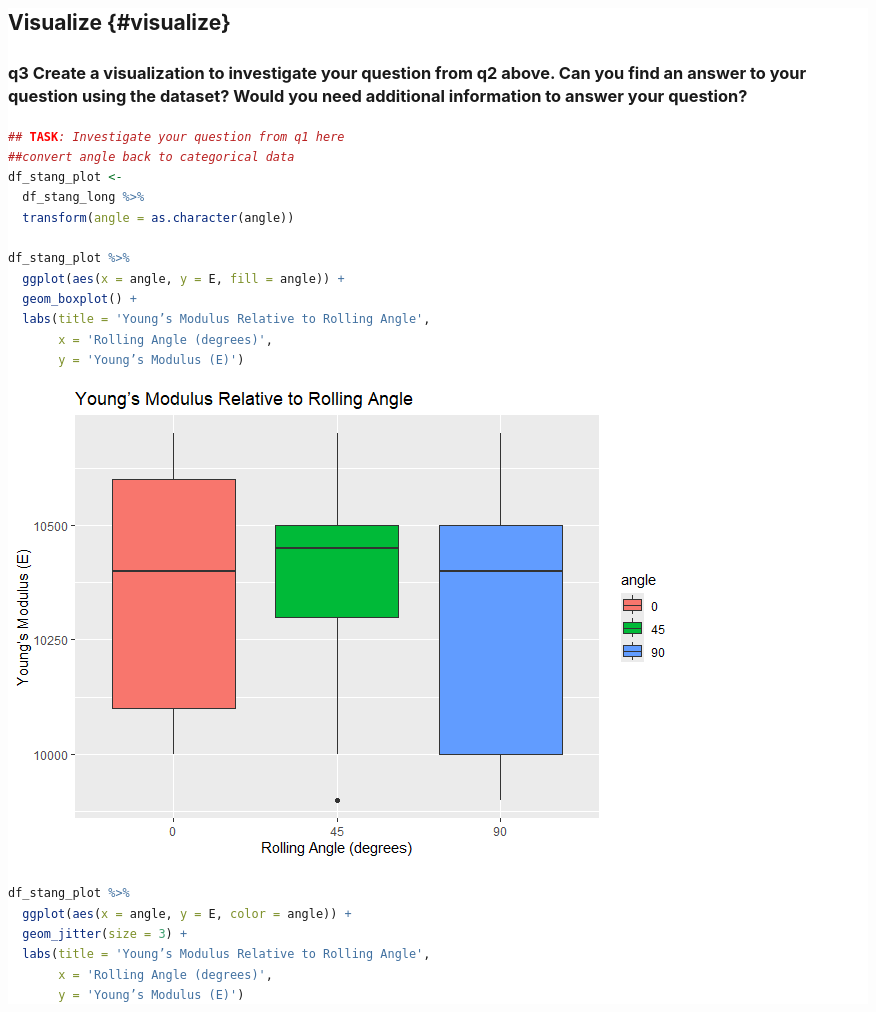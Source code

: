 ## Visualize {#visualize}



### **q3** Create a visualization to investigate your question from q2 above. Can you find an answer to your question using the dataset? Would you need additional information to answer your question?

``` r
## TASK: Investigate your question from q1 here
##convert angle back to categorical data
df_stang_plot <-
  df_stang_long %>%
  transform(angle = as.character(angle))

df_stang_plot %>%
  ggplot(aes(x = angle, y = E, fill = angle)) +
  geom_boxplot() + 
  labs(title = 'Young’s Modulus Relative to Rolling Angle', 
       x = 'Rolling Angle (degrees)', 
       y = 'Young’s Modulus (E)')
```

![](c03-stang-assignment_files/figure-gfm/q3-task-1.png)

``` r
df_stang_plot %>%
  ggplot(aes(x = angle, y = E, color = angle)) +
  geom_jitter(size = 3) +  
  labs(title = 'Young’s Modulus Relative to Rolling Angle', 
       x = 'Rolling Angle (degrees)', 
       y = 'Young’s Modulus (E)') 
```
